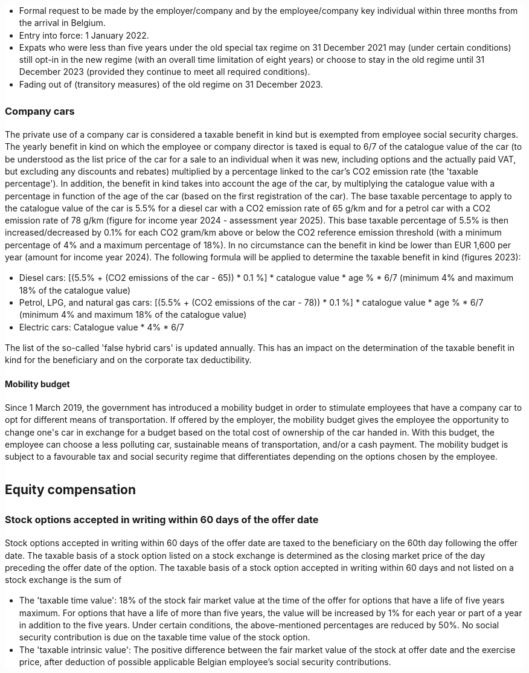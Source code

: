   * Formal request to be made by the employer/company and by the employee/company key individual within three months from the arrival in Belgium.
  * Entry into force: 1 January 2022.
  * Expats who were less than five years under the old special tax regime on 31 December 2021 may (under certain conditions) still opt-in in the new regime (with an overall time limitation of eight years) or choose to stay in the old regime until 31 December 2023 (provided they continue to meet all required conditions).
  * Fading out of (transitory measures) of the old regime on 31 December 2023.


### Company cars
The private use of a company car is considered a taxable benefit in kind but is exempted from employee social security charges.
The yearly benefit in kind on which the employee or company director is taxed is equal to 6/7 of the catalogue value of the car (to be understood as the list price of the car for a sale to an individual when it was new, including options and the actually paid VAT, but excluding any discounts and rebates) multiplied by a percentage linked to the car’s CO2 emission rate (the 'taxable percentage'). In addition, the benefit in kind takes into account the age of the car, by multiplying the catalogue value with a percentage in function of the age of the car (based on the first registration of the car). The base taxable percentage to apply to the catalogue value of the car is 5.5% for a diesel car with a CO2 emission rate of 65 g/km and for a petrol car with a CO2 emission rate of 78 g/km (figure for income year 2024 - assessment year 2025). This base taxable percentage of 5.5% is then increased/decreased by 0.1% for each CO2 gram/km above or below the CO2 reference emission threshold (with a minimum percentage of 4% and a maximum percentage of 18%). In no circumstance can the benefit in kind be lower than EUR 1,600 per year (amount for income year 2024).
The following formula will be applied to determine the taxable benefit in kind (figures 2023):
  * Diesel cars: [(5.5% + (CO2 emissions of the car - 65)) * 0.1 %] * catalogue value * age % * 6/7 (minimum 4% and maximum 18% of the catalogue value)
  * Petrol, LPG, and natural gas cars: [(5.5% + (CO2 emissions of the car - 78)) * 0.1 %] * catalogue value * age % * 6/7 (minimum 4% and maximum 18% of the catalogue value)
  * Electric cars: Catalogue value * 4% * 6/7


The list of the so-called 'false hybrid cars' is updated annually. This has an impact on the determination of the taxable benefit in kind for the beneficiary and on the corporate tax deductibility. 
#### Mobility budget
Since 1 March 2019, the government has introduced a mobility budget in order to stimulate employees that have a company car to opt for different means of transportation. If offered by the employer, the mobility budget gives the employee the opportunity to change one's car in exchange for a budget based on the total cost of ownership of the car handed in. With this budget, the employee can choose a less polluting car, sustainable means of transportation, and/or a cash payment. The mobility budget is subject to a favourable tax and social security regime that differentiates depending on the options chosen by the employee. 
## Equity compensation
### Stock options accepted in writing within 60 days of the offer date
Stock options accepted in writing within 60 days of the offer date are taxed to the beneficiary on the 60th day following the offer date. The taxable basis of a stock option listed on a stock exchange is determined as the closing market price of the day preceding the offer date of the option.
The taxable basis of a stock option accepted in writing within 60 days and not listed on a stock exchange is the sum of
  * The 'taxable time value': 18% of the stock fair market value at the time of the offer for options that have a life of five years maximum. For options that have a life of more than five years, the value will be increased by 1% for each year or part of a year in addition to the five years. Under certain conditions, the above-mentioned percentages are reduced by 50%. No social security contribution is due on the taxable time value of the stock option.
  * The 'taxable intrinsic value': The positive difference between the fair market value of the stock at offer date and the exercise price, after deduction of possible applicable Belgian employee’s social security contributions.
